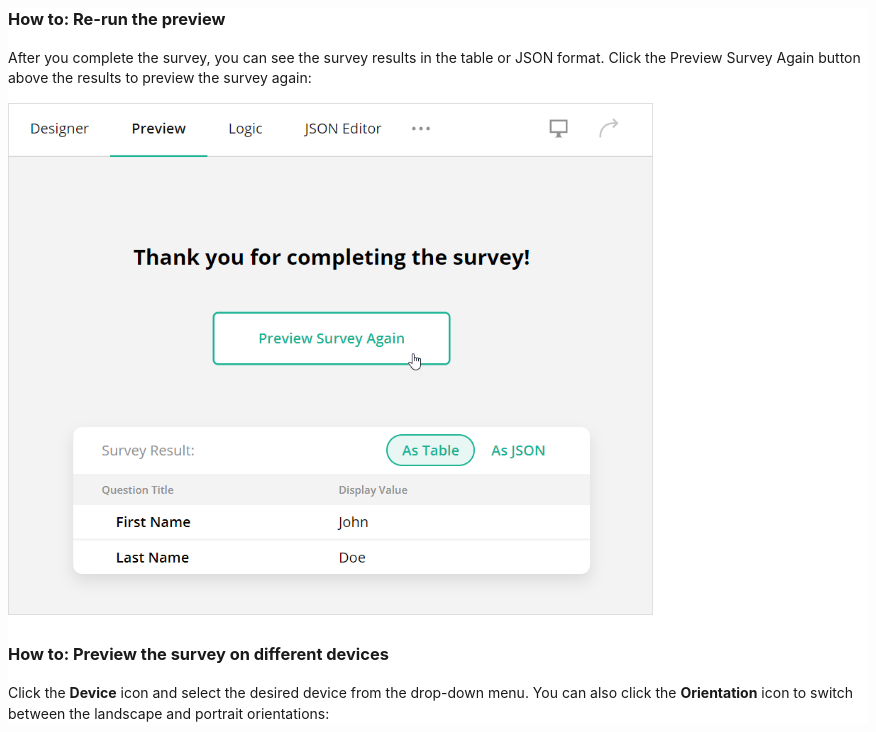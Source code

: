 ### How to: Re-run the preview

After you complete the survey, you can see the survey results in the table or JSON format. Click the Preview Survey Again button above the results to preview the survey again:

<img src="images/survey-creator-preview-survey-again.png" alt="Survey Creator - Preview survey again" width="75%">

### How to: Preview the survey on different devices

Click the **Device** icon and select the desired device from the drop-down menu. You can also click the **Orientation** icon to switch between the landscape and portrait orientations:
